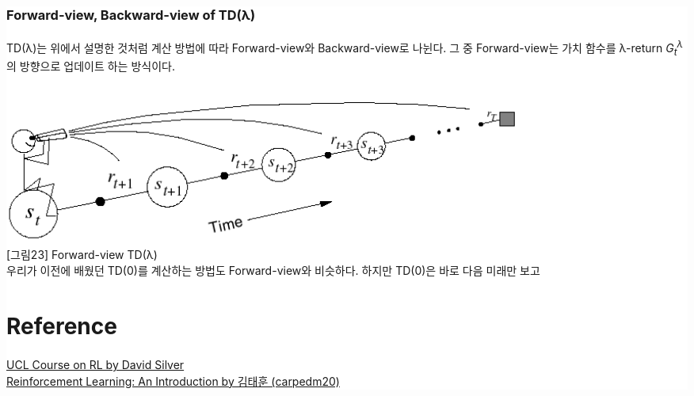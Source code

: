 ### Forward-view, Backward-view of TD(λ)
TD(λ)는 위에서 설명한 것처럼 계산 방법에 따라 Forward-view와 Backward-view로 나뉜다. 그 중 Forward-view는 가치 함수를 λ-return $G_{t}^{\lambda}$ 의 방향으로 업데이트 하는 방식이다.
<div class="imgcap">
<img src="/assets/RL/forward_td.png" style="max-height:300px">
<div>[그림23] Forward-view TD(λ)</div>
</div>
우리가 이전에 배웠던 TD(0)를 계산하는 방법도 Forward-view와 비슷하다. 하지만 TD(0)은 바로 다음 미래만 보고 

# Reference
[UCL Course on RL by David Silver](http://www0.cs.ucl.ac.uk/staff/d.silver/web/Teaching.html)<br>
[Reinforcement Learning: An Introduction by 김태훈 (carpedm20)](http://www.slideshare.net/carpedm20/reinforcement-learning-an-introduction-64037079)







